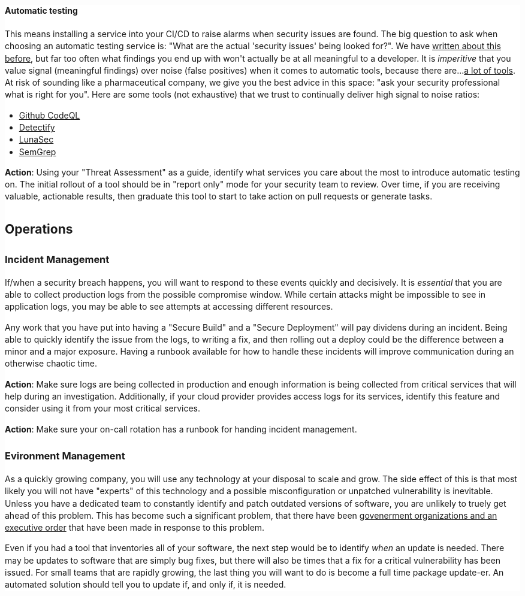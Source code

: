 #### Automatic testing
This means installing a service into your CI/CD to raise alarms when security issues are found. The big question to ask when choosing an automatic testing service is: "What are the actual 'security issues' being looked for?". We have [written about this before](https://www.lunasec.io/docs/blog/the-issue-with-vuln-scanners/), but far too often what findings you end up with won't actually be at all meaningful to a developer. It is _imperitive_ that you value signal (meaningful findings) over noise (false positives) when it comes to automatic tools, because there are...[a lot of tools](https://owasp.org/www-community/Vulnerability_Scanning_Tools). At risk of sounding like a pharmaceutical company, we give you the best advice in this space: "ask your security professional what is right for you". Here are some tools (not exhaustive) that we trust to continually deliver high signal to noise ratios:
- [Github CodeQL](https://codeql.github.com/)
- [Detectify](https://detectify.com/)
- [LunaSec](https://www.lunasec.io/)
- [SemGrep](https://semgrep.dev/)

**Action**: Using your "Threat Assessment" as a guide, identify what services you care about the most to introduce automatic testing on. The initial rollout of a tool should be in "report only" mode for your security team to review. Over time, if you are receiving valuable, actionable results, then graduate this tool to start to take action on pull requests or generate tasks.

## Operations
### Incident Management
If/when a security breach happens, you will want to respond to these events quickly and decisively. It is _essential_ that you are able to collect production logs from the possible compromise window. While certain attacks might be impossible to see in application logs,  you may be able to see attempts at accessing different resources.

Any work that you have put into having a "Secure Build" and a "Secure Deployment" will pay dividens during an incident. Being able to quickly identify the issue from the logs, to writing a fix, and then rolling out a deploy could be the difference between a minor and a major exposure. Having a runbook available for how to handle these incidents will improve communication during an otherwise chaotic time.

**Action**: Make sure logs are being collected in production and enough information is being collected from critical services that will help during an investigation. Additionally, if your cloud provider provides access logs for its services, identify this feature and consider using it from your most critical services.

**Action**: Make sure your on-call rotation has a runbook for handing incident management.

### Evironment Management
As a quickly growing company, you will use any technology at your disposal to scale and grow. The side effect of this is that most likely you will not have "experts" of this technology and a possible misconfiguration or unpatched vulnerability is inevitable. Unless you have a dedicated team to constantly identify and patch outdated versions of software, you are unlikely to truely get ahead of this problem. This has become such a significant problem, that there have been [govenerment organizations and an executive order](https://www.cisa.gov/sbom) that have been made in response to this problem. 

Even if you had a tool that inventories all of your software, the next step would be to identify _when_ an update is needed. There may be updates to software that are simply bug fixes, but there will also be times that a fix for a critical vulnerability has been issued. For small teams that are rapidly growing, the last thing you will want to do is become a full time package update-er. An automated solution should tell you to update if, and only if, it is needed.
